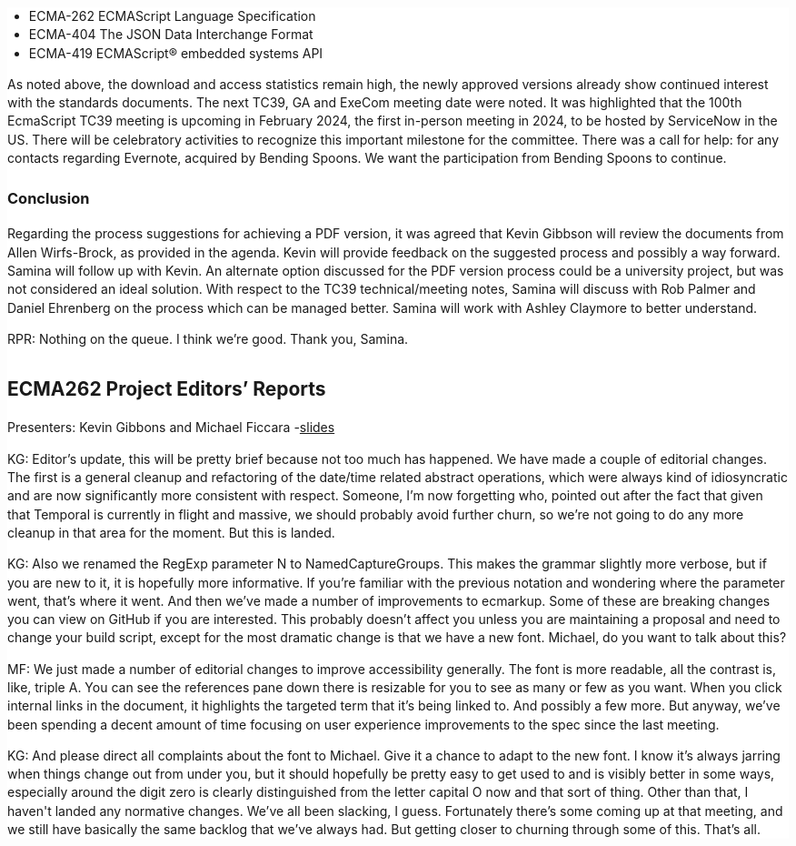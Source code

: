 - ECMA-262 ECMAScript Language Specification
- ECMA-404 The JSON Data Interchange Format
- ECMA-419 ECMAScript® embedded systems API

As noted above, the download and access statistics remain high, the newly approved versions already show continued interest with the standards documents. The next TC39, GA and ExeCom meeting date were noted. It was highlighted that the 100th EcmaScript TC39 meeting is upcoming in February 2024, the first in-person meeting in 2024, to be hosted by ServiceNow in the US. There will be celebratory activities to recognize this important milestone for the committee. There was a call for help: for any contacts regarding Evernote, acquired by Bending Spoons. We want the participation from Bending Spoons to continue.

### Conclusion

Regarding the process suggestions for achieving a PDF version, it was agreed that Kevin Gibbson will review the documents from Allen Wirfs-Brock, as provided in the agenda. Kevin will provide feedback on the suggested process and possibly a way forward. Samina will follow up with Kevin. An alternate option discussed for the PDF version process could be a university project, but was not considered an ideal solution. With respect to the TC39 technical/meeting notes, Samina will discuss with Rob Palmer and Daniel Ehrenberg on the process which can be managed better. Samina will work with Ashley Claymore to better understand.

RPR: Nothing on the queue. I think we’re good. Thank you, Samina.

## ECMA262 Project Editors’ Reports

Presenters: Kevin Gibbons and Michael Ficcara
-[slides](https://docs.google.com/presentation/d/14EMR7dyp5Fe7bZITKNP9upeV4OGo-wwtzWbPsC4cvk0/edit#slide=id.gc6f73a04f_0_0)

KG: Editor’s update, this will be pretty brief because not too much has happened. We have made a couple of editorial changes. The first is a general cleanup and refactoring of the date/time related abstract operations, which were always kind of idiosyncratic and are now significantly more consistent with respect. Someone, I’m now forgetting who, pointed out after the fact that given that Temporal is currently in flight and massive, we should probably avoid further churn, so we’re not going to do any more cleanup in that area for the moment. But this is landed.

KG: Also we renamed the RegExp parameter N to NamedCaptureGroups. This makes the grammar slightly more verbose, but if you are new to it, it is hopefully more informative. If you’re familiar with the previous notation and wondering where the parameter went, that’s where it went. And then we’ve made a number of improvements to ecmarkup. Some of these are breaking changes you can view on GitHub if you are interested. This probably doesn’t affect you unless you are maintaining a proposal and need to change your build script, except for the most dramatic change is that we have a new font. Michael, do you want to talk about this?

MF: We just made a number of editorial changes to improve accessibility generally. The font is more readable, all the contrast is, like, triple A. You can see the references pane down there is resizable for you to see as many or few as you want. When you click internal links in the document, it highlights the targeted term that it’s being linked to. And possibly a few more. But anyway, we’ve been spending a decent amount of time focusing on user experience improvements to the spec since the last meeting.

KG: And please direct all complaints about the font to Michael. Give it a chance to adapt to the new font. I know it’s always jarring when things change out from under you, but it should hopefully be pretty easy to get used to and is visibly better in some ways, especially around the digit zero is clearly distinguished from the letter capital O now and that sort of thing. Other than that, I haven't landed any normative changes. We’ve all been slacking, I guess. Fortunately there’s some coming up at that meeting, and we still have basically the same backlog that we’ve always had. But getting closer to churning through some of this. That’s all.
